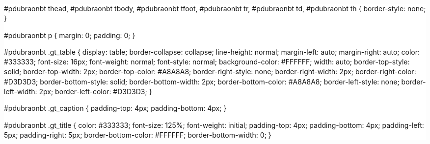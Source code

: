 #pdubraonbt thead, #pdubraonbt tbody, #pdubraonbt tfoot, #pdubraonbt tr, #pdubraonbt td, #pdubraonbt th {
  border-style: none;
}

#pdubraonbt p {
  margin: 0;
  padding: 0;
}

#pdubraonbt .gt_table {
  display: table;
  border-collapse: collapse;
  line-height: normal;
  margin-left: auto;
  margin-right: auto;
  color: #333333;
  font-size: 16px;
  font-weight: normal;
  font-style: normal;
  background-color: #FFFFFF;
  width: auto;
  border-top-style: solid;
  border-top-width: 2px;
  border-top-color: #A8A8A8;
  border-right-style: none;
  border-right-width: 2px;
  border-right-color: #D3D3D3;
  border-bottom-style: solid;
  border-bottom-width: 2px;
  border-bottom-color: #A8A8A8;
  border-left-style: none;
  border-left-width: 2px;
  border-left-color: #D3D3D3;
}

#pdubraonbt .gt_caption {
  padding-top: 4px;
  padding-bottom: 4px;
}

#pdubraonbt .gt_title {
  color: #333333;
  font-size: 125%;
  font-weight: initial;
  padding-top: 4px;
  padding-bottom: 4px;
  padding-left: 5px;
  padding-right: 5px;
  border-bottom-color: #FFFFFF;
  border-bottom-width: 0;
}
